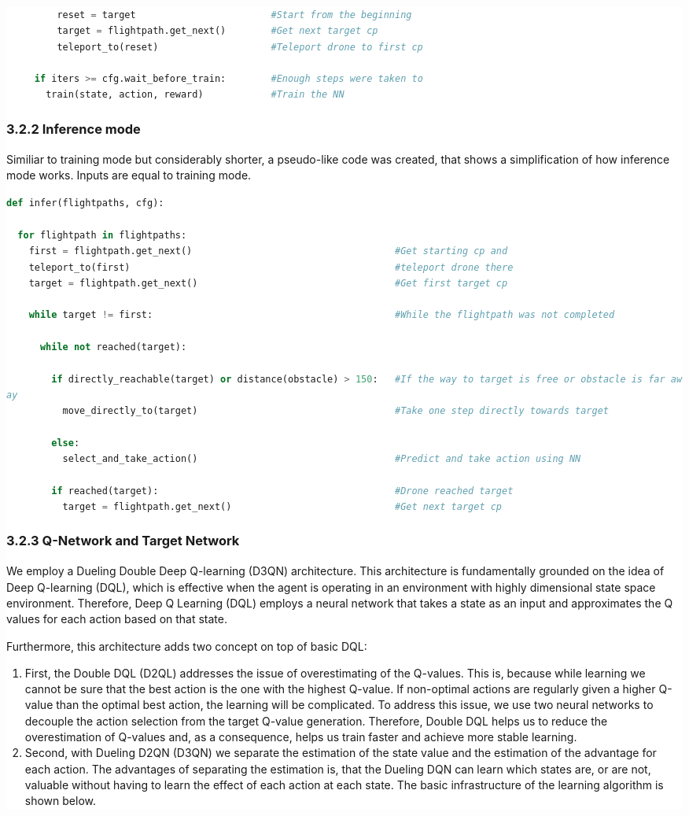    ```python
            reset = target                        #Start from the beginning
            target = flightpath.get_next()        #Get next target cp
            teleport_to(reset)                    #Teleport drone to first cp
    
        if iters >= cfg.wait_before_train:        #Enough steps were taken to
          train(state, action, reward)            #Train the NN
   ```


### 3.2.2 Inference mode

Similiar to training mode but considerably shorter, a pseudo-like code was created, that shows a simplification of how inference mode works. Inputs are equal to training mode.

  
  ```python
  def infer(flightpaths, cfg):

    for flightpath in flightpaths:
      first = flightpath.get_next()                                    #Get starting cp and
      teleport_to(first)                                               #teleport drone there
      target = flightpath.get_next()                                   #Get first target cp

      while target != first:                                           #While the flightpath was not completed
        
        while not reached(target):
        
          if directly_reachable(target) or distance(obstacle) > 150:   #If the way to target is free or obstacle is far away
            move_directly_to(target)                                   #Take one step directly towards target

          else:
            select_and_take_action()                                   #Predict and take action using NN

          if reached(target):                                          #Drone reached target
            target = flightpath.get_next()                             #Get next target cp
  ```


### 3.2.3 Q-Network and Target Network 

We employ a Dueling Double Deep Q-learning (D3QN) architecture. This architecture is fundamentally grounded on the idea of Deep Q-learning (DQL), which is effective when the agent is operating in an environment with highly dimensional state space environment. Therefore, Deep Q Learning (DQL) employs a neural network that takes a state as an input and approximates the Q values for each action based on that state. 

Furthermore, this architecture adds two concept on top of basic DQL:
1.  First, the Double DQL (D2QL) addresses the issue of overestimating of the Q-values. This is, because while learning we cannot be sure that the best action is the one with the highest Q-value. If non-optimal actions are regularly given a higher Q-value than the optimal best action, the learning will be complicated. To address this issue, we use two neural networks to decouple the action selection from the target Q-value generation. Therefore, Double DQL helps us to reduce the overestimation of Q-values and, as a consequence, helps us train faster and achieve more stable learning.
2. Second, with  Dueling D2QN (D3QN) we separate the estimation of the state value and the estimation of the advantage for each action. The advantages of separating the estimation is, that the Dueling DQN can learn which states are, or are not, valuable without having to learn the effect of each action at each state. The basic infrastructure of the learning algorithm is shown below.
